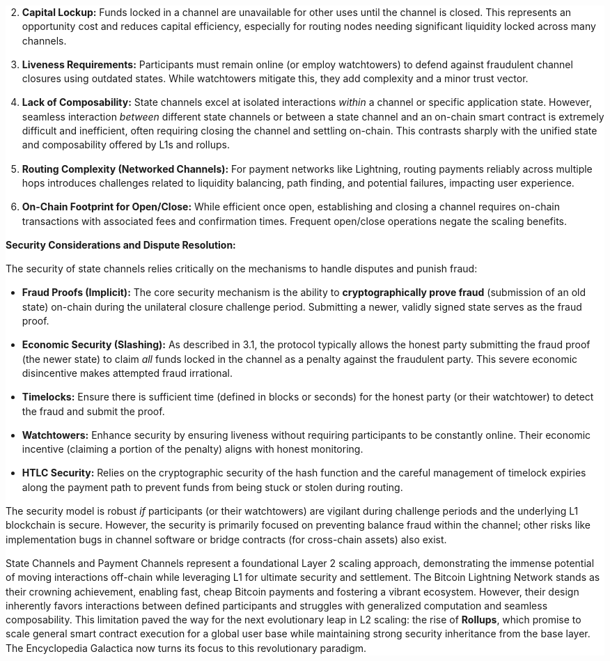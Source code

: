 2.  **Capital Lockup:** Funds locked in a channel are unavailable for other uses until the channel is closed. This represents an opportunity cost and reduces capital efficiency, especially for routing nodes needing significant liquidity locked across many channels.

3.  **Liveness Requirements:** Participants must remain online (or employ watchtowers) to defend against fraudulent channel closures using outdated states. While watchtowers mitigate this, they add complexity and a minor trust vector.

4.  **Lack of Composability:** State channels excel at isolated interactions *within* a channel or specific application state. However, seamless interaction *between* different state channels or between a state channel and an on-chain smart contract is extremely difficult and inefficient, often requiring closing the channel and settling on-chain. This contrasts sharply with the unified state and composability offered by L1s and rollups.

5.  **Routing Complexity (Networked Channels):** For payment networks like Lightning, routing payments reliably across multiple hops introduces challenges related to liquidity balancing, path finding, and potential failures, impacting user experience.

6.  **On-Chain Footprint for Open/Close:** While efficient once open, establishing and closing a channel requires on-chain transactions with associated fees and confirmation times. Frequent open/close operations negate the scaling benefits.

**Security Considerations and Dispute Resolution:**

The security of state channels relies critically on the mechanisms to handle disputes and punish fraud:

*   **Fraud Proofs (Implicit):** The core security mechanism is the ability to **cryptographically prove fraud** (submission of an old state) on-chain during the unilateral closure challenge period. Submitting a newer, validly signed state serves as the fraud proof.

*   **Economic Security (Slashing):** As described in 3.1, the protocol typically allows the honest party submitting the fraud proof (the newer state) to claim *all* funds locked in the channel as a penalty against the fraudulent party. This severe economic disincentive makes attempted fraud irrational.

*   **Timelocks:** Ensure there is sufficient time (defined in blocks or seconds) for the honest party (or their watchtower) to detect the fraud and submit the proof.

*   **Watchtowers:** Enhance security by ensuring liveness without requiring participants to be constantly online. Their economic incentive (claiming a portion of the penalty) aligns with honest monitoring.

*   **HTLC Security:** Relies on the cryptographic security of the hash function and the careful management of timelock expiries along the payment path to prevent funds from being stuck or stolen during routing.

The security model is robust *if* participants (or their watchtowers) are vigilant during challenge periods and the underlying L1 blockchain is secure. However, the security is primarily focused on preventing balance fraud within the channel; other risks like implementation bugs in channel software or bridge contracts (for cross-chain assets) also exist.

State Channels and Payment Channels represent a foundational Layer 2 scaling approach, demonstrating the immense potential of moving interactions off-chain while leveraging L1 for ultimate security and settlement. The Bitcoin Lightning Network stands as their crowning achievement, enabling fast, cheap Bitcoin payments and fostering a vibrant ecosystem. However, their design inherently favors interactions between defined participants and struggles with generalized computation and seamless composability. This limitation paved the way for the next evolutionary leap in L2 scaling: the rise of **Rollups**, which promise to scale general smart contract execution for a global user base while maintaining strong security inheritance from the base layer. The Encyclopedia Galactica now turns its focus to this revolutionary paradigm.
